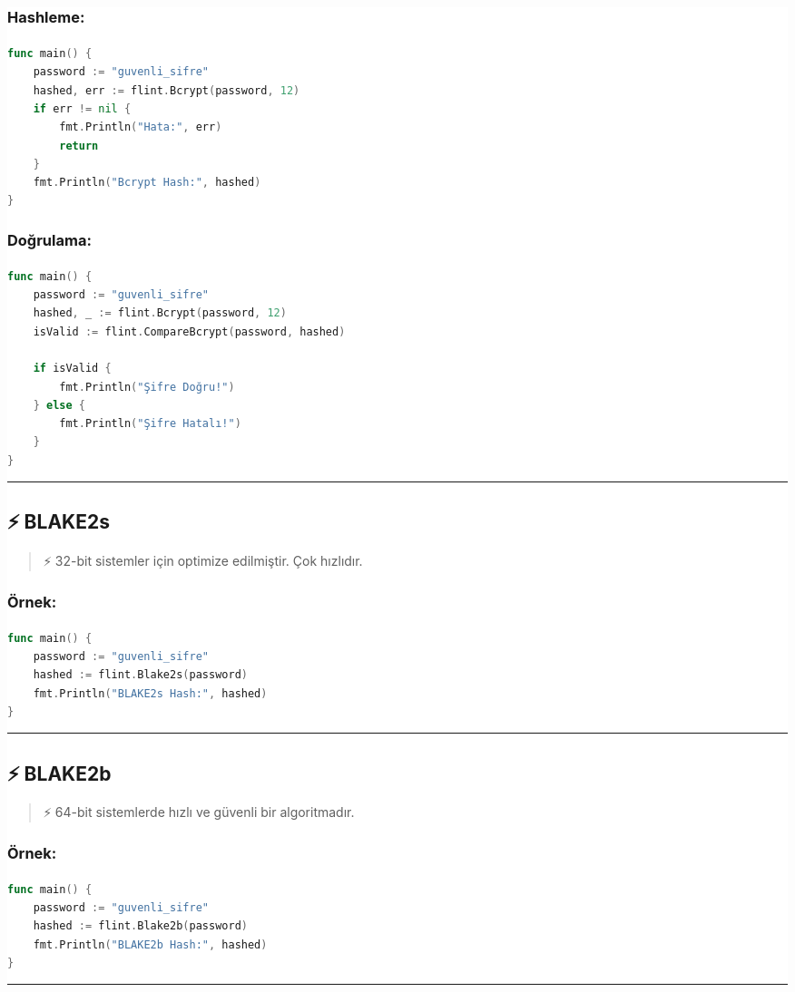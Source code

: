 ### Hashleme:
```go
func main() {
    password := "guvenli_sifre"
    hashed, err := flint.Bcrypt(password, 12)
    if err != nil {
        fmt.Println("Hata:", err)
        return
    }
    fmt.Println("Bcrypt Hash:", hashed)
}
```

### Doğrulama:
```go
func main() {
    password := "guvenli_sifre"
    hashed, _ := flint.Bcrypt(password, 12)
    isValid := flint.CompareBcrypt(password, hashed)

    if isValid {
        fmt.Println("Şifre Doğru!")
    } else {
        fmt.Println("Şifre Hatalı!")
    }
}
```

---

## ⚡ BLAKE2s

> ⚡ 32-bit sistemler için optimize edilmiştir. Çok hızlıdır.

### Örnek:
```go
func main() {
    password := "guvenli_sifre"
    hashed := flint.Blake2s(password)
    fmt.Println("BLAKE2s Hash:", hashed)
}
```

---

## ⚡ BLAKE2b

> ⚡ 64-bit sistemlerde hızlı ve güvenli bir algoritmadır.

### Örnek:
```go
func main() {
    password := "guvenli_sifre"
    hashed := flint.Blake2b(password)
    fmt.Println("BLAKE2b Hash:", hashed)
}
```

---